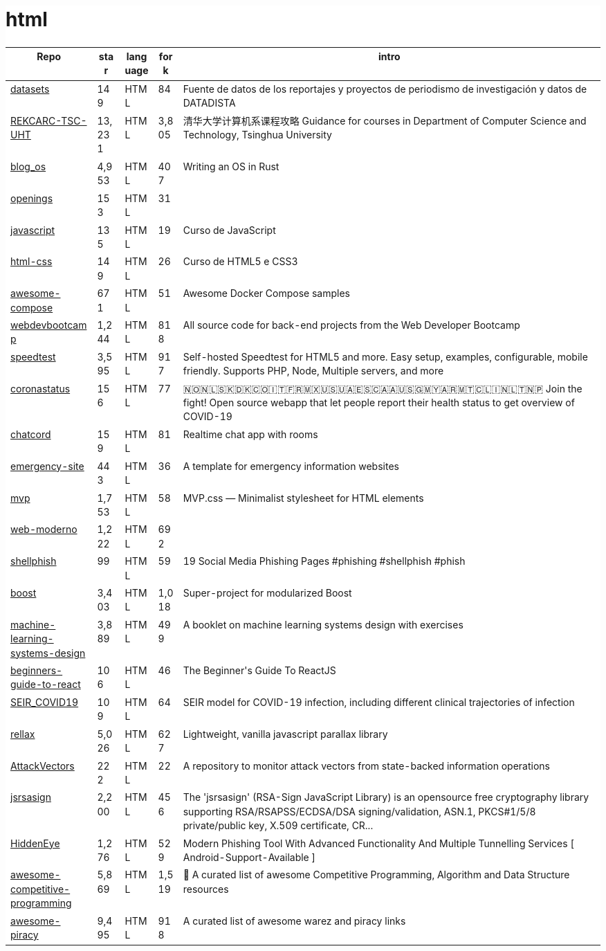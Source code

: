 
# html

Repo|star|language|fork|intro
-|-|-|-|-
[datasets](https://github.com/datadista/datasets)|149|HTML|84|Fuente de datos de los reportajes y proyectos de periodismo de investigación y datos de DATADISTA
[REKCARC-TSC-UHT](https://github.com/PKUanonym/REKCARC-TSC-UHT)|13,231|HTML|3,805|清华大学计算机系课程攻略 Guidance for courses in Department of Computer Science and Technology, Tsinghua University
[blog_os](https://github.com/phil-opp/blog_os)|4,953|HTML|407|Writing an OS in Rust
[openings](https://github.com/Hellnar/openings)|153|HTML|31|
[javascript](https://github.com/gustavoguanabara/javascript)|135|HTML|19|Curso de JavaScript
[html-css](https://github.com/gustavoguanabara/html-css)|149|HTML|26|Curso de HTML5 e CSS3
[awesome-compose](https://github.com/docker/awesome-compose)|671|HTML|51|Awesome Docker Compose samples
[webdevbootcamp](https://github.com/nax3t/webdevbootcamp)|1,244|HTML|818|All source code for back-end projects from the Web Developer Bootcamp
[speedtest](https://github.com/librespeed/speedtest)|3,595|HTML|917|Self-hosted Speedtest for HTML5 and more. Easy setup, examples, configurable, mobile friendly. Supports PHP, Node, Multiple servers, and more
[coronastatus](https://github.com/BustByte/coronastatus)|156|HTML|77|🇳🇴🇳🇱🇸🇰🇩🇰🇨🇴🇮🇹🇫🇷🇲🇽🇺🇸🇺🇦🇪🇸🇨🇦🇦🇺🇸🇬🇲🇾🇦🇷🇲🇹🇨🇱🇮🇳🇱🇹🇳🇵 Join the fight! Open source webapp that let people report their health status to get overview of COVID-19
[chatcord](https://github.com/bradtraversy/chatcord)|159|HTML|81|Realtime chat app with rooms
[emergency-site](https://github.com/maxboeck/emergency-site)|443|HTML|36|A template for emergency information websites
[mvp](https://github.com/andybrewer/mvp)|1,753|HTML|58|MVP.css — Minimalist stylesheet for HTML elements
[web-moderno](https://github.com/cod3rcursos/web-moderno)|1,222|HTML|692|
[shellphish](https://github.com/thelinuxchoice/shellphish)|99|HTML|59|19 Social Media Phishing Pages #phishing #shellphish #phish
[boost](https://github.com/boostorg/boost)|3,403|HTML|1,018|Super-project for modularized Boost
[machine-learning-systems-design](https://github.com/chiphuyen/machine-learning-systems-design)|3,889|HTML|499|A booklet on machine learning systems design with exercises
[beginners-guide-to-react](https://github.com/kentcdodds/beginners-guide-to-react)|106|HTML|46|The Beginner's Guide To ReactJS
[SEIR_COVID19](https://github.com/alsnhll/SEIR_COVID19)|109|HTML|64|SEIR model for COVID-19 infection, including different clinical trajectories of infection
[rellax](https://github.com/dixonandmoe/rellax)|5,026|HTML|627|Lightweight, vanilla javascript parallax library
[AttackVectors](https://github.com/MassMove/AttackVectors)|222|HTML|22|A repository to monitor attack vectors from state-backed information operations
[jsrsasign](https://github.com/kjur/jsrsasign)|2,200|HTML|456|The 'jsrsasign' (RSA-Sign JavaScript Library) is an opensource free cryptography library supporting RSA/RSAPSS/ECDSA/DSA signing/validation, ASN.1, PKCS#1/5/8 private/public key, X.509 certificate, CR...
[HiddenEye](https://github.com/DarkSecDevelopers/HiddenEye)|1,276|HTML|529|Modern Phishing Tool With Advanced Functionality And Multiple Tunnelling Services [ Android-Support-Available ]
[awesome-competitive-programming](https://github.com/lnishan/awesome-competitive-programming)|5,869|HTML|1,519|💎 A curated list of awesome Competitive Programming, Algorithm and Data Structure resources
[awesome-piracy](https://github.com/Igglybuff/awesome-piracy)|9,495|HTML|918|A curated list of awesome warez and piracy links
